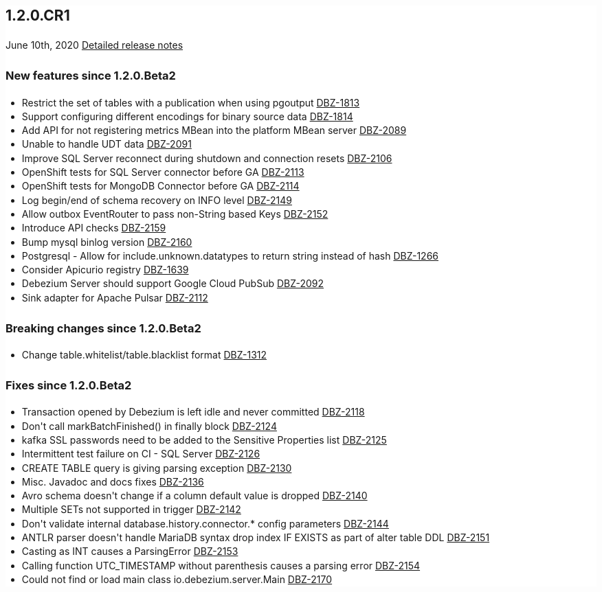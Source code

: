 

## 1.2.0.CR1
June 10th, 2020 [Detailed release notes](https://issues.redhat.com/secure/ReleaseNote.jspa?projectId=12317320&version=12345858)

### New features since 1.2.0.Beta2

* Restrict the set of tables with a publication when using pgoutput [DBZ-1813](https://issues.jboss.org/browse/DBZ-1813)
* Support configuring different encodings for binary source data [DBZ-1814](https://issues.jboss.org/browse/DBZ-1814)
* Add API for not registering metrics MBean into the platform MBean server [DBZ-2089](https://issues.jboss.org/browse/DBZ-2089)
* Unable to handle UDT data [DBZ-2091](https://issues.jboss.org/browse/DBZ-2091)
* Improve SQL Server reconnect during shutdown and connection resets [DBZ-2106](https://issues.jboss.org/browse/DBZ-2106)
* OpenShift tests for SQL Server connector before GA [DBZ-2113](https://issues.jboss.org/browse/DBZ-2113)
* OpenShift tests for MongoDB Connector before GA [DBZ-2114](https://issues.jboss.org/browse/DBZ-2114)
* Log begin/end of schema recovery on INFO level [DBZ-2149](https://issues.jboss.org/browse/DBZ-2149)
* Allow outbox EventRouter to pass non-String based Keys [DBZ-2152](https://issues.jboss.org/browse/DBZ-2152)
* Introduce API  checks [DBZ-2159](https://issues.jboss.org/browse/DBZ-2159)
* Bump mysql binlog version  [DBZ-2160](https://issues.jboss.org/browse/DBZ-2160)
* Postgresql - Allow for include.unknown.datatypes to return string instead of hash [DBZ-1266](https://issues.jboss.org/browse/DBZ-1266)
* Consider Apicurio registry [DBZ-1639](https://issues.jboss.org/browse/DBZ-1639)
* Debezium Server should support Google Cloud PubSub [DBZ-2092](https://issues.jboss.org/browse/DBZ-2092)
* Sink adapter for Apache Pulsar [DBZ-2112](https://issues.jboss.org/browse/DBZ-2112)


### Breaking changes since 1.2.0.Beta2

* Change table.whitelist/table.blacklist format [DBZ-1312](https://issues.jboss.org/browse/DBZ-1312)


### Fixes since 1.2.0.Beta2

* Transaction opened by Debezium is left idle and never committed [DBZ-2118](https://issues.jboss.org/browse/DBZ-2118)
* Don't call markBatchFinished() in finally block [DBZ-2124](https://issues.jboss.org/browse/DBZ-2124)
* kafka SSL passwords need to be added to the Sensitive Properties list [DBZ-2125](https://issues.jboss.org/browse/DBZ-2125)
* Intermittent test failure on CI - SQL Server [DBZ-2126](https://issues.jboss.org/browse/DBZ-2126)
* CREATE TABLE query is giving parsing exception [DBZ-2130](https://issues.jboss.org/browse/DBZ-2130)
* Misc. Javadoc and docs fixes [DBZ-2136](https://issues.jboss.org/browse/DBZ-2136)
* Avro schema doesn't change if a column default value is dropped [DBZ-2140](https://issues.jboss.org/browse/DBZ-2140)
* Multiple SETs not supported in trigger [DBZ-2142](https://issues.jboss.org/browse/DBZ-2142)
* Don't validate internal database.history.connector.* config parameters [DBZ-2144](https://issues.jboss.org/browse/DBZ-2144)
* ANTLR parser doesn't handle MariaDB syntax drop index IF EXISTS as part of alter table DDL [DBZ-2151](https://issues.jboss.org/browse/DBZ-2151)
* Casting as INT causes a ParsingError [DBZ-2153](https://issues.jboss.org/browse/DBZ-2153)
* Calling function UTC_TIMESTAMP without parenthesis causes a parsing error [DBZ-2154](https://issues.jboss.org/browse/DBZ-2154)
* Could not find or load main class io.debezium.server.Main [DBZ-2170](https://issues.jboss.org/browse/DBZ-2170)